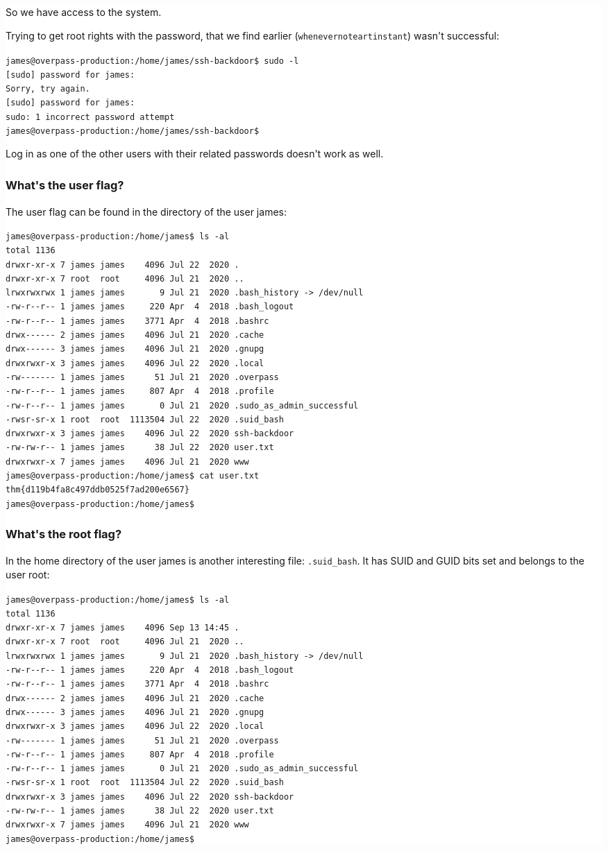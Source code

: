 So we have access to the system.

Trying to get root rights with the password, that we find earlier (`whenevernoteartinstant`) wasn't successful:
```
james@overpass-production:/home/james/ssh-backdoor$ sudo -l
[sudo] password for james: 
Sorry, try again.
[sudo] password for james: 
sudo: 1 incorrect password attempt
james@overpass-production:/home/james/ssh-backdoor$ 
```

Log in as one of the other users with their related passwords doesn't work as well.

### What's the user flag?
The user flag can be found in the directory of the user james:
```
james@overpass-production:/home/james$ ls -al 
total 1136
drwxr-xr-x 7 james james    4096 Jul 22  2020 .
drwxr-xr-x 7 root  root     4096 Jul 21  2020 ..
lrwxrwxrwx 1 james james       9 Jul 21  2020 .bash_history -> /dev/null
-rw-r--r-- 1 james james     220 Apr  4  2018 .bash_logout
-rw-r--r-- 1 james james    3771 Apr  4  2018 .bashrc
drwx------ 2 james james    4096 Jul 21  2020 .cache
drwx------ 3 james james    4096 Jul 21  2020 .gnupg
drwxrwxr-x 3 james james    4096 Jul 22  2020 .local
-rw------- 1 james james      51 Jul 21  2020 .overpass
-rw-r--r-- 1 james james     807 Apr  4  2018 .profile
-rw-r--r-- 1 james james       0 Jul 21  2020 .sudo_as_admin_successful
-rwsr-sr-x 1 root  root  1113504 Jul 22  2020 .suid_bash
drwxrwxr-x 3 james james    4096 Jul 22  2020 ssh-backdoor
-rw-rw-r-- 1 james james      38 Jul 22  2020 user.txt
drwxrwxr-x 7 james james    4096 Jul 21  2020 www
james@overpass-production:/home/james$ cat user.txt 
thm{d119b4fa8c497ddb0525f7ad200e6567}
james@overpass-production:/home/james$ 
```

### What's the root flag?
In the home directory of the user james is another interesting file: `.suid_bash`. It has SUID and GUID bits set and belongs to the user root:
```
james@overpass-production:/home/james$ ls -al 
total 1136
drwxr-xr-x 7 james james    4096 Sep 13 14:45 .
drwxr-xr-x 7 root  root     4096 Jul 21  2020 ..
lrwxrwxrwx 1 james james       9 Jul 21  2020 .bash_history -> /dev/null
-rw-r--r-- 1 james james     220 Apr  4  2018 .bash_logout
-rw-r--r-- 1 james james    3771 Apr  4  2018 .bashrc
drwx------ 2 james james    4096 Jul 21  2020 .cache
drwx------ 3 james james    4096 Jul 21  2020 .gnupg
drwxrwxr-x 3 james james    4096 Jul 22  2020 .local
-rw------- 1 james james      51 Jul 21  2020 .overpass
-rw-r--r-- 1 james james     807 Apr  4  2018 .profile
-rw-r--r-- 1 james james       0 Jul 21  2020 .sudo_as_admin_successful
-rwsr-sr-x 1 root  root  1113504 Jul 22  2020 .suid_bash
drwxrwxr-x 3 james james    4096 Jul 22  2020 ssh-backdoor
-rw-rw-r-- 1 james james      38 Jul 22  2020 user.txt
drwxrwxr-x 7 james james    4096 Jul 21  2020 www
james@overpass-production:/home/james$
```
